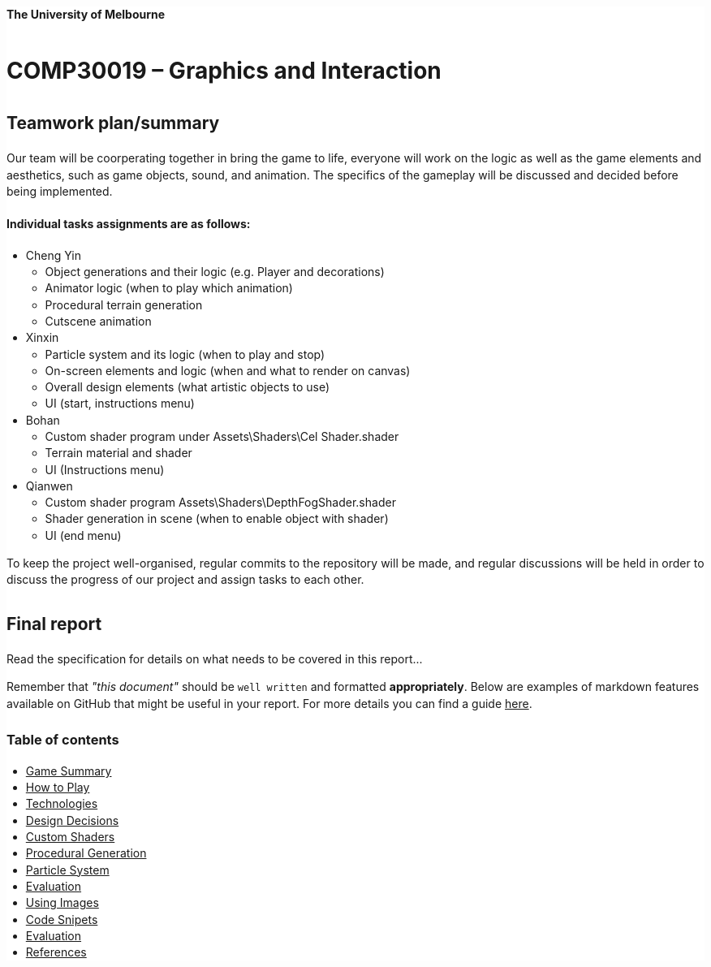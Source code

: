




**The University of Melbourne**
# COMP30019 – Graphics and Interaction

## Teamwork plan/summary





Our team will be coorperating together in bring the game to life, everyone will
work on the logic as well as the game elements and aesthetics, such as game objects, sound, and animation. The specifics of the gameplay will be discussed and decided before being implemented. 

#### Individual tasks assignments are as follows:
* Cheng Yin
	- Object generations and their logic (e.g. Player and decorations)
	- Animator logic (when to play which animation)
	- Procedural terrain generation
	- Cutscene animation
* Xinxin
	- Particle system and its logic (when to play and stop)
	- On-screen elements and logic (when and what to render on canvas)
	- Overall design elements (what artistic objects to use)
	-  UI (start, instructions menu) 
* Bohan
	-   Custom shader program under Assets\Shaders\Cel Shader.shader
	-  Terrain material and shader
	-  UI (Instructions menu) 
* Qianwen 
	 - Custom shader program Assets\Shaders\DepthFogShader.shader
	 - Shader generation in scene (when to enable object with shader)
	 -  UI (end menu) 

To keep the project well-organised, regular commits to the repository will be 
made, and regular discussions will be held in order to  discuss the progress of our project and assign tasks to each other. 



## Final report

Read the specification for details on what needs to be covered in this report... 

Remember that _"this document"_ should be `well written` and formatted **appropriately**. 
Below are examples of markdown features available on GitHub that might be useful in your report. 
For more details you can find a guide [here](https://docs.github.com/en/github/writing-on-github).

### Table of contents
* [Game Summary](#game-summary)
* [How to Play](#how-to-play)
* [Technologies](#technologies)
* [Design Decisions](#design-decisions)
* [Custom Shaders](#custom-shaders)
* [Procedural Generation](#procedural-generation)
* [Particle System](#particle-system)
* [Evaluation](#evaluation)
* [Using Images](#using-images)
* [Code Snipets](#code-snippets)
* [Evaluation](#evaluation)
* [References](#references)
